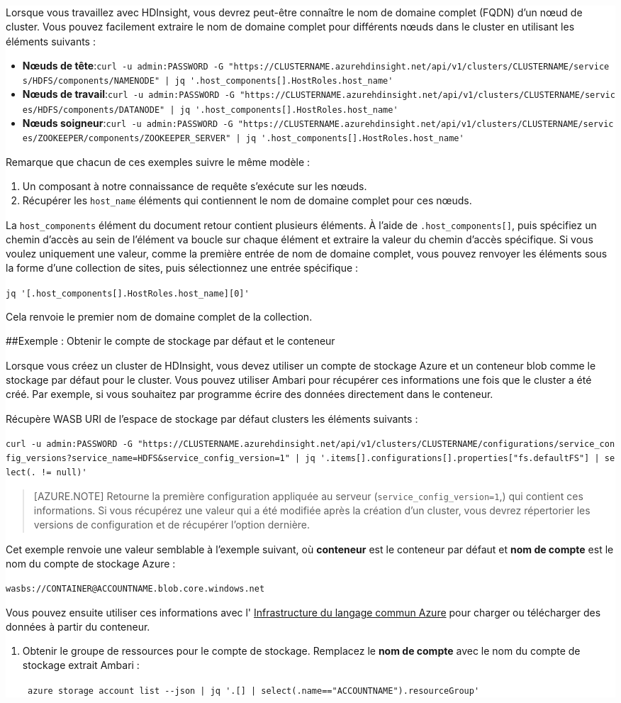 Lorsque vous travaillez avec HDInsight, vous devrez peut-être connaître le nom de domaine complet (FQDN) d’un nœud de cluster. Vous pouvez facilement extraire le nom de domaine complet pour différents nœuds dans le cluster en utilisant les éléments suivants :

* __Nœuds de tête__:`curl -u admin:PASSWORD -G "https://CLUSTERNAME.azurehdinsight.net/api/v1/clusters/CLUSTERNAME/services/HDFS/components/NAMENODE" | jq '.host_components[].HostRoles.host_name'`
* __Nœuds de travail__:`curl -u admin:PASSWORD -G "https://CLUSTERNAME.azurehdinsight.net/api/v1/clusters/CLUSTERNAME/services/HDFS/components/DATANODE" | jq '.host_components[].HostRoles.host_name'`
* __Nœuds soigneur__:`curl -u admin:PASSWORD -G "https://CLUSTERNAME.azurehdinsight.net/api/v1/clusters/CLUSTERNAME/services/ZOOKEEPER/components/ZOOKEEPER_SERVER" | jq '.host_components[].HostRoles.host_name'`

Remarque que chacun de ces exemples suivre le même modèle :

1. Un composant à notre connaissance de requête s’exécute sur les nœuds.
2. Récupérer les `host_name` éléments qui contiennent le nom de domaine complet pour ces nœuds.

La `host_components` élément du document retour contient plusieurs éléments. À l’aide de `.host_components[]`, puis spécifiez un chemin d’accès au sein de l’élément va boucle sur chaque élément et extraire la valeur du chemin d’accès spécifique. Si vous voulez uniquement une valeur, comme la première entrée de nom de domaine complet, vous pouvez renvoyer les éléments sous la forme d’une collection de sites, puis sélectionnez une entrée spécifique :

    jq '[.host_components[].HostRoles.host_name][0]'

Cela renvoie le premier nom de domaine complet de la collection.

##<a name="example-get-the-default-storage-account-and-container"></a>Exemple : Obtenir le compte de stockage par défaut et le conteneur

Lorsque vous créez un cluster de HDInsight, vous devez utiliser un compte de stockage Azure et un conteneur blob comme le stockage par défaut pour le cluster. Vous pouvez utiliser Ambari pour récupérer ces informations une fois que le cluster a été créé. Par exemple, si vous souhaitez par programme écrire des données directement dans le conteneur.

Récupère WASB URI de l’espace de stockage par défaut clusters les éléments suivants :

    curl -u admin:PASSWORD -G "https://CLUSTERNAME.azurehdinsight.net/api/v1/clusters/CLUSTERNAME/configurations/service_config_versions?service_name=HDFS&service_config_version=1" | jq '.items[].configurations[].properties["fs.defaultFS"] | select(. != null)'
    
> [AZURE.NOTE] Retourne la première configuration appliquée au serveur (`service_config_version=1`,) qui contient ces informations. Si vous récupérez une valeur qui a été modifiée après la création d’un cluster, vous devrez répertorier les versions de configuration et de récupérer l’option dernière.

Cet exemple renvoie une valeur semblable à l’exemple suivant, où __conteneur__ est le conteneur par défaut et __nom de compte__ est le nom du compte de stockage Azure :

    wasbs://CONTAINER@ACCOUNTNAME.blob.core.windows.net

Vous pouvez ensuite utiliser ces informations avec l' [Infrastructure du langage commun Azure](../xplat-cli-install.md) pour charger ou télécharger des données à partir du conteneur.

1. Obtenir le groupe de ressources pour le compte de stockage. Remplacez le __nom de compte__ avec le nom du compte de stockage extrait Ambari :

        azure storage account list --json | jq '.[] | select(.name=="ACCOUNTNAME").resourceGroup'
    